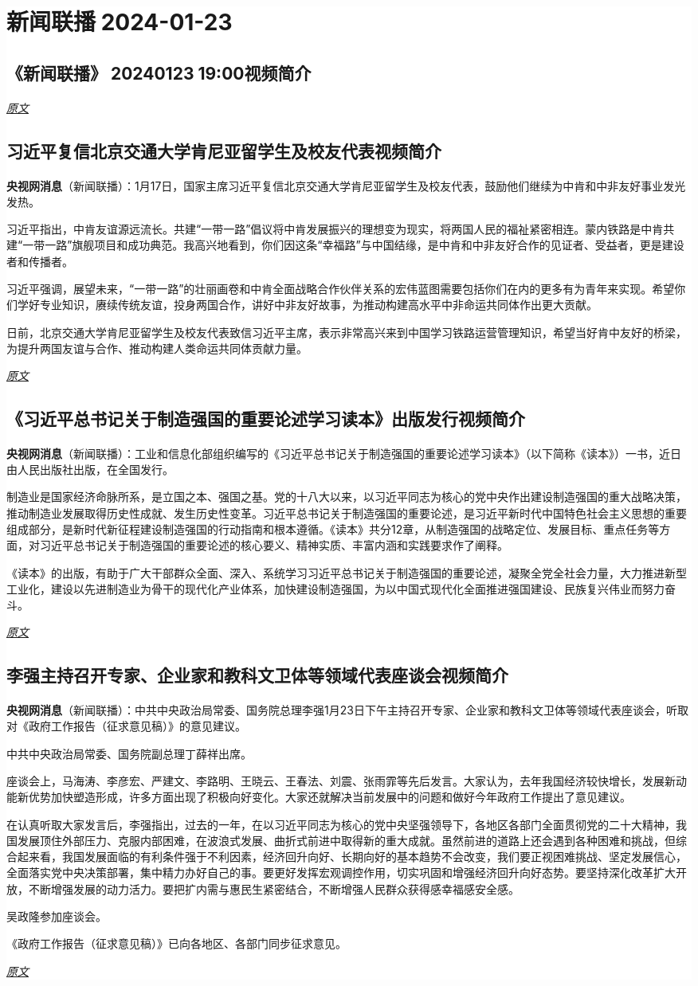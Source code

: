 # 新闻联播 2024-01-23

## 《新闻联播》 20240123 19:00视频简介



*[原文](https://tv.cctv.com/2024/01/23/VIDEP063SI0mPIn5e38xeTKE240123.shtml)*

## 习近平复信北京交通大学肯尼亚留学生及校友代表视频简介

**央视网消息**（新闻联播）：1月17日，国家主席习近平复信北京交通大学肯尼亚留学生及校友代表，鼓励他们继续为中肯和中非友好事业发光发热。

习近平指出，中肯友谊源远流长。共建“一带一路”倡议将中肯发展振兴的理想变为现实，将两国人民的福祉紧密相连。蒙内铁路是中肯共建“一带一路”旗舰项目和成功典范。我高兴地看到，你们因这条“幸福路”与中国结缘，是中肯和中非友好合作的见证者、受益者，更是建设者和传播者。

习近平强调，展望未来，“一带一路”的壮丽画卷和中肯全面战略合作伙伴关系的宏伟蓝图需要包括你们在内的更多有为青年来实现。希望你们学好专业知识，赓续传统友谊，投身两国合作，讲好中非友好故事，为推动构建高水平中非命运共同体作出更大贡献。

日前，北京交通大学肯尼亚留学生及校友代表致信习近平主席，表示非常高兴来到中国学习铁路运营管理知识，希望当好肯中友好的桥梁，为提升两国友谊与合作、推动构建人类命运共同体贡献力量。

*[原文](https://tv.cctv.com/2024/01/23/VIDEQbEOalU28g2qdRVyliky240123.shtml)*


## 《习近平总书记关于制造强国的重要论述学习读本》出版发行视频简介

**央视网消息**（新闻联播）：工业和信息化部组织编写的《习近平总书记关于制造强国的重要论述学习读本》（以下简称《读本》）一书，近日由人民出版社出版，在全国发行。

制造业是国家经济命脉所系，是立国之本、强国之基。党的十八大以来，以习近平同志为核心的党中央作出建设制造强国的重大战略决策，推动制造业发展取得历史性成就、发生历史性变革。习近平总书记关于制造强国的重要论述，是习近平新时代中国特色社会主义思想的重要组成部分，是新时代新征程建设制造强国的行动指南和根本遵循。《读本》共分12章，从制造强国的战略定位、发展目标、重点任务等方面，对习近平总书记关于制造强国的重要论述的核心要义、精神实质、丰富内涵和实践要求作了阐释。

《读本》的出版，有助于广大干部群众全面、深入、系统学习习近平总书记关于制造强国的重要论述，凝聚全党全社会力量，大力推进新型工业化，建设以先进制造业为骨干的现代化产业体系，加快建设制造强国，为以中国式现代化全面推进强国建设、民族复兴伟业而努力奋斗。

*[原文](https://tv.cctv.com/2024/01/23/VIDExCM4eNO7wL2GTfEBIEde240123.shtml)*


## 李强主持召开专家、企业家和教科文卫体等领域代表座谈会视频简介

**央视网消息**（新闻联播）：中共中央政治局常委、国务院总理李强1月23日下午主持召开专家、企业家和教科文卫体等领域代表座谈会，听取对《政府工作报告（征求意见稿）》的意见建议。

中共中央政治局常委、国务院副总理丁薛祥出席。

座谈会上，马海涛、李彦宏、严建文、李路明、王晓云、王春法、刘震、张雨霏等先后发言。大家认为，去年我国经济较快增长，发展新动能新优势加快塑造形成，许多方面出现了积极向好变化。大家还就解决当前发展中的问题和做好今年政府工作提出了意见建议。

在认真听取大家发言后，李强指出，过去的一年，在以习近平同志为核心的党中央坚强领导下，各地区各部门全面贯彻党的二十大精神，我国发展顶住外部压力、克服内部困难，在波浪式发展、曲折式前进中取得新的重大成就。虽然前进的道路上还会遇到各种困难和挑战，但综合起来看，我国发展面临的有利条件强于不利因素，经济回升向好、长期向好的基本趋势不会改变，我们要正视困难挑战、坚定发展信心，全面落实党中央决策部署，集中精力办好自己的事。要更好发挥宏观调控作用，切实巩固和增强经济回升向好态势。要坚持深化改革扩大开放，不断增强发展的动力活力。要把扩内需与惠民生紧密结合，不断增强人民群众获得感幸福感安全感。

吴政隆参加座谈会。

《政府工作报告（征求意见稿）》已向各地区、各部门同步征求意见。

*[原文](https://tv.cctv.com/2024/01/23/VIDEAObVBfFYaO0bJmO8FpVo240123.shtml)*

